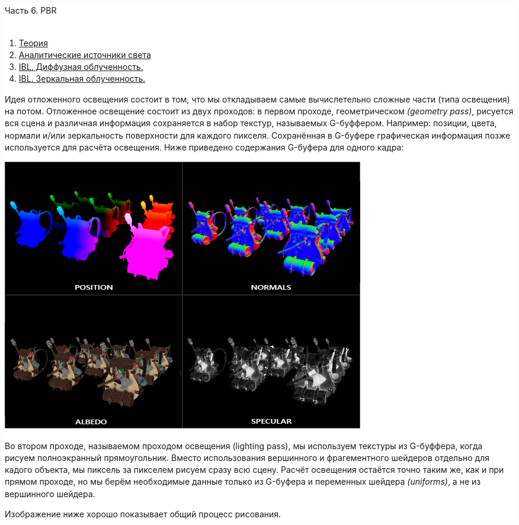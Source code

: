 Часть 6. PBR <br/><br/>
<ol>
    <li><a href="https://habr.com/post/426123/">Теория</a></li>
    <li><a href="https://habr.com/post/424453/">Аналитические источники света</a></li>
    <li><a href="https://habr.com/post/426987/">IBL. Диффузная облученность.</a></li>
    <li><a href="https://habr.com/post/429744/">IBL. Зеркальная облученность. </a></li>
</ol>

Идея отложенного освещения состоит в том, что мы откладываем самые вычислетельно сложные части (типа освещения) на потом. Отложенное освещение состоит из двух проходов: в первом проходе, геометрическом *(geometry pass)*, рисуется вся сцена и различная информация сохраняется в набор текстур, называемых G-буффером. Например: позиции, цвета, нормали и/или зеркальность поверхности для каждого пикселя. Сохранённая в G-буфере графическая информация позже используется для расчёта освещения. Ниже приведено содержания G-буфера для одного кадра:

![img2](imgs/deferred_g_buffer.png)

Во втором проходе, называемом проходом освещения (lighting pass), мы используем текстуры из G-буффера, когда рисуем полноэкранный прямоугольник. Вместо использования вершинного и фрагементного шейдеров отдельно для кадого объекта, мы пиксель за пикселем рисуем сразу всю сцену. Расчёт освещения остаётся точно таким же, как и при прямом проходе, но мы берём необходимые данные только из G-буфера и переменных шейдера *(uniforms)*, а не из вершинного шейдера.

Изображение ниже хорошо показывает общий процесс рисования.
